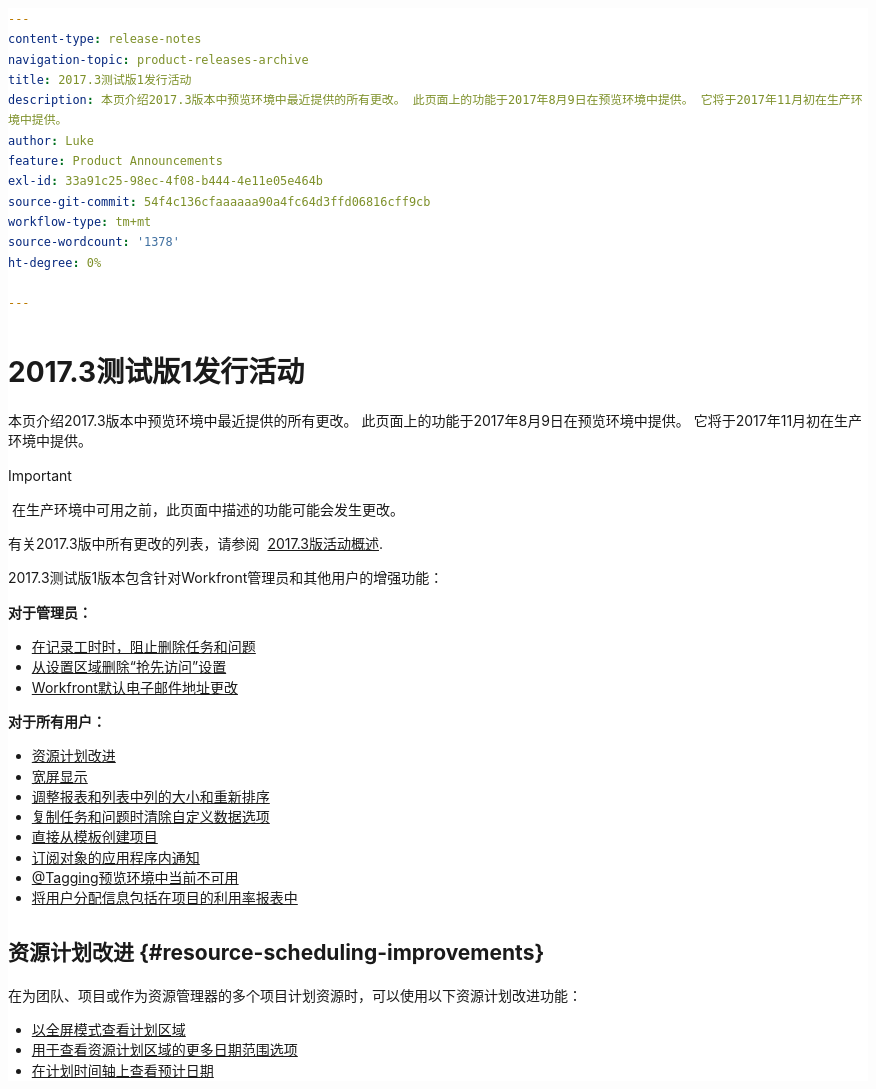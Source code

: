 ```yaml
---
content-type: release-notes
navigation-topic: product-releases-archive
title: 2017.3测试版1发行活动
description: 本页介绍2017.3版本中预览环境中最近提供的所有更改。 此页面上的功能于2017年8月9日在预览环境中提供。 它将于2017年11月初在生产环境中提供。
author: Luke
feature: Product Announcements
exl-id: 33a91c25-98ec-4f08-b444-4e11e05e464b
source-git-commit: 54f4c136cfaaaaaa90a4fc64d3ffd06816cff9cb
workflow-type: tm+mt
source-wordcount: '1378'
ht-degree: 0%

---
```


# 2017.3测试版1发行活动

本页介绍2017.3版本中预览环境中最近提供的所有更改。 此页面上的功能于2017年8月9日在预览环境中提供。 它将于2017年11月初在生产环境中提供。

>[!IMPORTANT]
>
> 在生产环境中可用之前，此页面中描述的功能可能会发生更改。

有关2017.3版中所有更改的列表，请参阅  [2017.3版活动概述](../../../../product-announcements/product-releases/quarterly-release-archive/2017.3-release-activity/2017.3-release-activity-overview.md).

2017.3测试版1版本包含针对Workfront管理员和其他用户的增强功能：

**对于管理员：**

* [在记录工时时，阻止删除任务和问题](#prevent-tasks-and-issues-from-being-deleted-when-hours-are-logged)
* [从设置区域删除“抢先访问”设置](#removal-of-the-early-access-setting-from-the-setup-area)
* [Workfront默认电子邮件地址更改](#workfront-default-email-address-change)

**对于所有用户：**

* [资源计划改进](#resource-scheduling-improvements)
* [宽屏显示](#widescreen-display)
* [调整报表和列表中列的大小和重新排序](#resize-and-reorder-columns-in-reports-and-lists)
* [复制任务和问题时清除自定义数据选项](#clear-custom-data-option-when-copying-tasks-and-issues)
* [直接从模板创建项目](#create-a-project-directly-from-a-template)
* [订阅对象的应用程序内通知](#in-app-notification-for-subscribed-objects)
* [@Tagging预览环境中当前不可用](#tagging-currently-not-available-in-the-preview-environment)
* [将用户分配信息包括在项目的利用率报表中](#include-user-allocation-information-in-the-utilization-report-on-a-project)

## 资源计划改进 {#resource-scheduling-improvements}

在为团队、项目或作为资源管理器的多个项目计划资源时，可以使用以下资源计划改进功能：

* [以全屏模式查看计划区域](#view-scheduling-area-in-full-screen-mode)
* [用于查看资源计划区域的更多日期范围选项](#more-date-range-options-for-viewing-the-resource-scheduling-area)
* [在计划时间轴上查看预计日期](#view-projected-dates-on-the-scheduling-timeline)
